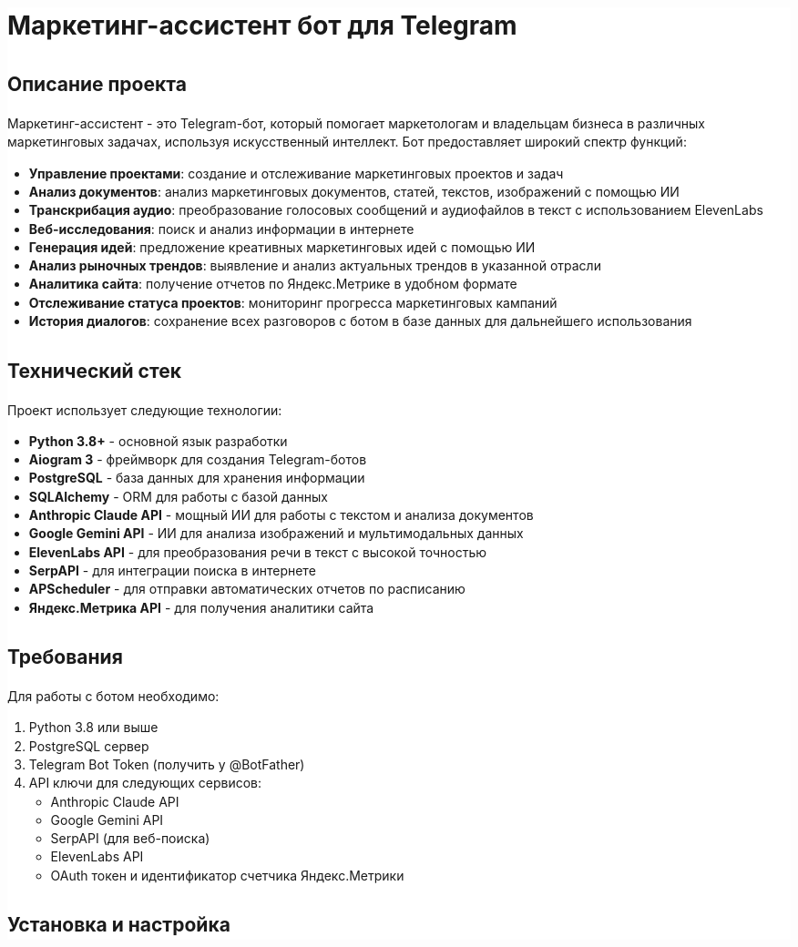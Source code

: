 # Маркетинг-ассистент бот для Telegram

## Описание проекта

Маркетинг-ассистент - это Telegram-бот, который помогает маркетологам и владельцам бизнеса в различных маркетинговых задачах, используя искусственный интеллект. Бот предоставляет широкий спектр функций:

- **Управление проектами**: создание и отслеживание маркетинговых проектов и задач
- **Анализ документов**: анализ маркетинговых документов, статей, текстов, изображений с помощью ИИ
- **Транскрибация аудио**: преобразование голосовых сообщений и аудиофайлов в текст с использованием ElevenLabs
- **Веб-исследования**: поиск и анализ информации в интернете
- **Генерация идей**: предложение креативных маркетинговых идей с помощью ИИ
- **Анализ рыночных трендов**: выявление и анализ актуальных трендов в указанной отрасли
- **Аналитика сайта**: получение отчетов по Яндекс.Метрике в удобном формате
- **Отслеживание статуса проектов**: мониторинг прогресса маркетинговых кампаний
- **История диалогов**: сохранение всех разговоров с ботом в базе данных для дальнейшего использования

## Технический стек

Проект использует следующие технологии:

- **Python 3.8+** - основной язык разработки
- **Aiogram 3** - фреймворк для создания Telegram-ботов
- **PostgreSQL** - база данных для хранения информации
- **SQLAlchemy** - ORM для работы с базой данных
- **Anthropic Claude API** - мощный ИИ для работы с текстом и анализа документов
- **Google Gemini API** - ИИ для анализа изображений и мультимодальных данных
- **ElevenLabs API** - для преобразования речи в текст с высокой точностью
- **SerpAPI** - для интеграции поиска в интернете
- **APScheduler** - для отправки автоматических отчетов по расписанию
- **Яндекс.Метрика API** - для получения аналитики сайта

## Требования

Для работы с ботом необходимо:

1. Python 3.8 или выше
2. PostgreSQL сервер
3. Telegram Bot Token (получить у @BotFather)
4. API ключи для следующих сервисов:
   - Anthropic Claude API 
   - Google Gemini API
   - SerpAPI (для веб-поиска)
   - ElevenLabs API
   - OAuth токен и идентификатор счетчика Яндекс.Метрики

## Установка и настройка
